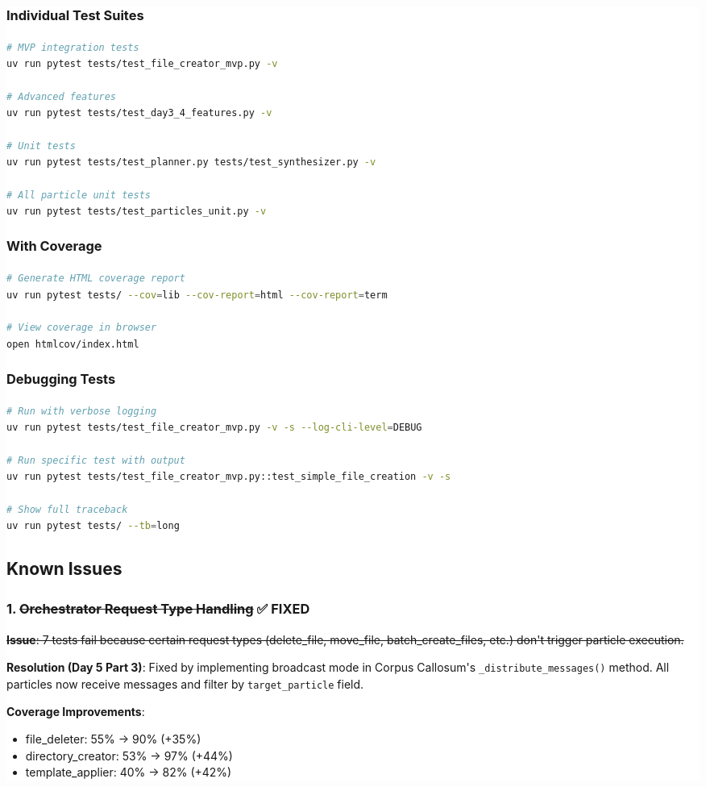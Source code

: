 ### Individual Test Suites

```bash
# MVP integration tests
uv run pytest tests/test_file_creator_mvp.py -v

# Advanced features
uv run pytest tests/test_day3_4_features.py -v

# Unit tests
uv run pytest tests/test_planner.py tests/test_synthesizer.py -v

# All particle unit tests
uv run pytest tests/test_particles_unit.py -v
```

### With Coverage

```bash
# Generate HTML coverage report
uv run pytest tests/ --cov=lib --cov-report=html --cov-report=term

# View coverage in browser
open htmlcov/index.html
```

### Debugging Tests

```bash
# Run with verbose logging
uv run pytest tests/test_file_creator_mvp.py -v -s --log-cli-level=DEBUG

# Run specific test with output
uv run pytest tests/test_file_creator_mvp.py::test_simple_file_creation -v -s

# Show full traceback
uv run pytest tests/ --tb=long
```

## Known Issues

### 1. ~~Orchestrator Request Type Handling~~ ✅ FIXED

~~**Issue**: 7 tests fail because certain request types (delete_file, move_file, batch_create_files, etc.) don't trigger particle execution.~~

**Resolution (Day 5 Part 3)**: Fixed by implementing broadcast mode in Corpus Callosum's `_distribute_messages()` method. All particles now receive messages and filter by `target_particle` field.

**Coverage Improvements**:
- file_deleter: 55% → 90% (+35%)
- directory_creator: 53% → 97% (+44%)
- template_applier: 40% → 82% (+42%)
